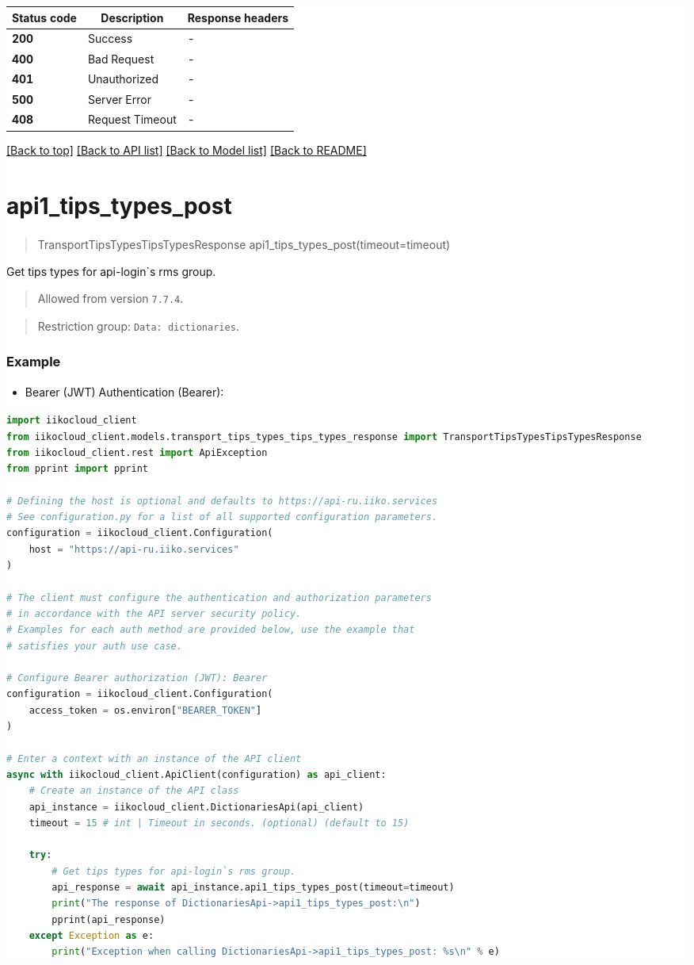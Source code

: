 | Status code | Description | Response headers |
|-------------|-------------|------------------|
**200** | Success |  -  |
**400** | Bad Request |  -  |
**401** | Unauthorized |  -  |
**500** | Server Error |  -  |
**408** | Request Timeout |  -  |

[[Back to top]](#) [[Back to API list]](../README.md#documentation-for-api-endpoints) [[Back to Model list]](../README.md#documentation-for-models) [[Back to README]](../README.md)

# **api1_tips_types_post**
> TransportTipsTypesTipsTypesResponse api1_tips_types_post(timeout=timeout)

Get tips types for api-login`s rms group.



 > Allowed from version `7.7.4`.

 > Restriction group: `Data: dictionaries`.

### Example

* Bearer (JWT) Authentication (Bearer):

```python
import iikocloud_client
from iikocloud_client.models.transport_tips_types_tips_types_response import TransportTipsTypesTipsTypesResponse
from iikocloud_client.rest import ApiException
from pprint import pprint

# Defining the host is optional and defaults to https://api-ru.iiko.services
# See configuration.py for a list of all supported configuration parameters.
configuration = iikocloud_client.Configuration(
    host = "https://api-ru.iiko.services"
)

# The client must configure the authentication and authorization parameters
# in accordance with the API server security policy.
# Examples for each auth method are provided below, use the example that
# satisfies your auth use case.

# Configure Bearer authorization (JWT): Bearer
configuration = iikocloud_client.Configuration(
    access_token = os.environ["BEARER_TOKEN"]
)

# Enter a context with an instance of the API client
async with iikocloud_client.ApiClient(configuration) as api_client:
    # Create an instance of the API class
    api_instance = iikocloud_client.DictionariesApi(api_client)
    timeout = 15 # int | Timeout in seconds. (optional) (default to 15)

    try:
        # Get tips types for api-login`s rms group.
        api_response = await api_instance.api1_tips_types_post(timeout=timeout)
        print("The response of DictionariesApi->api1_tips_types_post:\n")
        pprint(api_response)
    except Exception as e:
        print("Exception when calling DictionariesApi->api1_tips_types_post: %s\n" % e)
```
